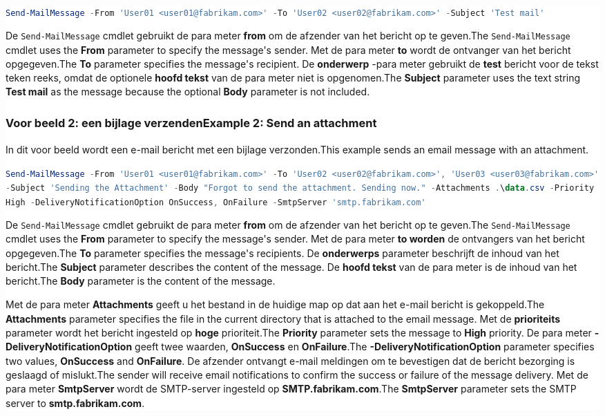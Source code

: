```powershell
Send-MailMessage -From 'User01 <user01@fabrikam.com>' -To 'User02 <user02@fabrikam.com>' -Subject 'Test mail'
```

<span data-ttu-id="bd3d8-122">De `Send-MailMessage` cmdlet gebruikt de para meter **from** om de afzender van het bericht op te geven.</span><span class="sxs-lookup"><span data-stu-id="bd3d8-122">The `Send-MailMessage` cmdlet uses the **From** parameter to specify the message's sender.</span></span> <span data-ttu-id="bd3d8-123">Met de para meter **to** wordt de ontvanger van het bericht opgegeven.</span><span class="sxs-lookup"><span data-stu-id="bd3d8-123">The **To** parameter specifies the message's recipient.</span></span> <span data-ttu-id="bd3d8-124">De **onderwerp** -para meter gebruikt de **test** bericht voor de tekst teken reeks, omdat de optionele **hoofd tekst** van de para meter niet is opgenomen.</span><span class="sxs-lookup"><span data-stu-id="bd3d8-124">The **Subject** parameter uses the text string **Test mail** as the message because the optional **Body** parameter is not included.</span></span>

### <span data-ttu-id="bd3d8-125">Voor beeld 2: een bijlage verzenden</span><span class="sxs-lookup"><span data-stu-id="bd3d8-125">Example 2: Send an attachment</span></span>

<span data-ttu-id="bd3d8-126">In dit voor beeld wordt een e-mail bericht met een bijlage verzonden.</span><span class="sxs-lookup"><span data-stu-id="bd3d8-126">This example sends an email message with an attachment.</span></span>

```powershell
Send-MailMessage -From 'User01 <user01@fabrikam.com>' -To 'User02 <user02@fabrikam.com>', 'User03 <user03@fabrikam.com>' -Subject 'Sending the Attachment' -Body "Forgot to send the attachment. Sending now." -Attachments .\data.csv -Priority High -DeliveryNotificationOption OnSuccess, OnFailure -SmtpServer 'smtp.fabrikam.com'
```

<span data-ttu-id="bd3d8-127">De `Send-MailMessage` cmdlet gebruikt de para meter **from** om de afzender van het bericht op te geven.</span><span class="sxs-lookup"><span data-stu-id="bd3d8-127">The `Send-MailMessage` cmdlet uses the **From** parameter to specify the message's sender.</span></span> <span data-ttu-id="bd3d8-128">Met de para meter **to worden** de ontvangers van het bericht opgegeven.</span><span class="sxs-lookup"><span data-stu-id="bd3d8-128">The **To** parameter specifies the message's recipients.</span></span> <span data-ttu-id="bd3d8-129">De **onderwerps** parameter beschrijft de inhoud van het bericht.</span><span class="sxs-lookup"><span data-stu-id="bd3d8-129">The **Subject** parameter describes the content of the message.</span></span> <span data-ttu-id="bd3d8-130">De **hoofd tekst** van de para meter is de inhoud van het bericht.</span><span class="sxs-lookup"><span data-stu-id="bd3d8-130">The **Body** parameter is the content of the message.</span></span>

<span data-ttu-id="bd3d8-131">Met de para meter **Attachments** geeft u het bestand in de huidige map op dat aan het e-mail bericht is gekoppeld.</span><span class="sxs-lookup"><span data-stu-id="bd3d8-131">The **Attachments** parameter specifies the file in the current directory that is attached to the email message.</span></span> <span data-ttu-id="bd3d8-132">Met de **prioriteits** parameter wordt het bericht ingesteld op **hoge** prioriteit.</span><span class="sxs-lookup"><span data-stu-id="bd3d8-132">The **Priority** parameter sets the message to **High** priority.</span></span> <span data-ttu-id="bd3d8-133">De para meter **-DeliveryNotificationOption** geeft twee waarden, **OnSuccess** en **OnFailure**.</span><span class="sxs-lookup"><span data-stu-id="bd3d8-133">The **-DeliveryNotificationOption** parameter specifies two values, **OnSuccess** and **OnFailure**.</span></span> <span data-ttu-id="bd3d8-134">De afzender ontvangt e-mail meldingen om te bevestigen dat de bericht bezorging is geslaagd of mislukt.</span><span class="sxs-lookup"><span data-stu-id="bd3d8-134">The sender will receive email notifications to confirm the success or failure of the message delivery.</span></span>
<span data-ttu-id="bd3d8-135">Met de para meter **SmtpServer** wordt de SMTP-server ingesteld op **SMTP.fabrikam.com**.</span><span class="sxs-lookup"><span data-stu-id="bd3d8-135">The **SmtpServer** parameter sets the SMTP server to **smtp.fabrikam.com**.</span></span>
